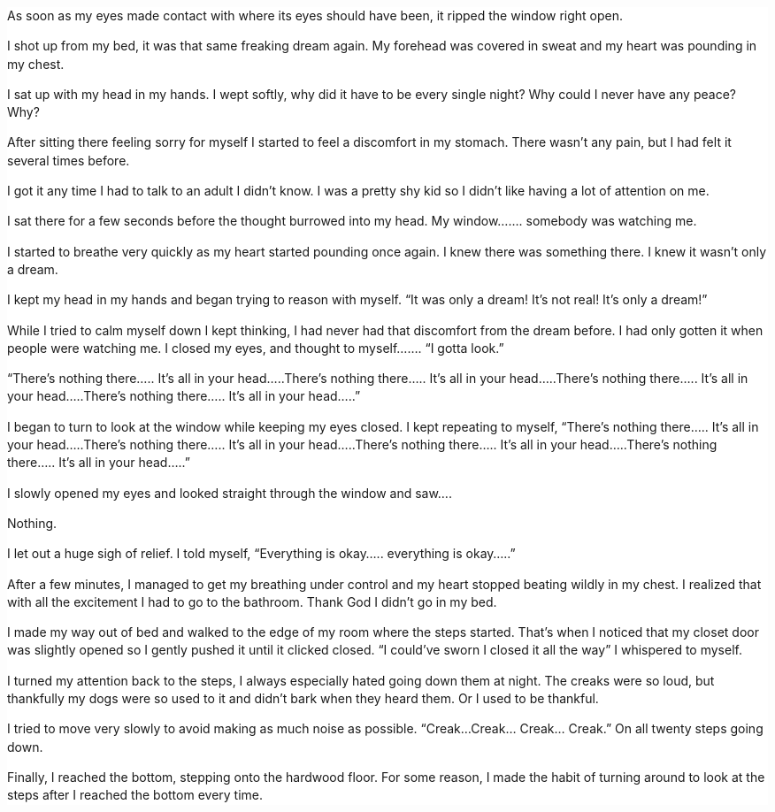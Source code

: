 As soon as my eyes made contact with where its eyes should have been, it ripped the window right open.

I shot up from my bed, it was that same freaking dream again. My forehead was covered in sweat and my heart was pounding in my chest. 

I sat up with my head in my hands. I wept softly, why did it have to be every single night? Why could I never have any peace?
Why?

After sitting there feeling sorry for myself I started to feel a discomfort in my stomach. There wasn’t any pain, but I had felt it several times before.

I got it any time I had to talk to an adult I didn’t know. I was a pretty shy kid so I didn’t like having a lot of attention on me.

I sat there for a few seconds before the thought burrowed into my head. My window……. somebody was watching me. 

I started to breathe very quickly as my heart started pounding once again. I knew there was something there. I knew it wasn’t only a dream.

I kept my head in my hands and began trying to reason with myself. “It was only a dream! It’s not real! It’s only a dream!”

While I tried to calm myself down I kept thinking, I had never had that discomfort from the dream before. I had only gotten it when people were watching me. I closed my eyes, and thought to myself……. “I gotta look.”

“There’s nothing there….. It’s all in your head…..There’s nothing there….. It’s all in your head…..There’s nothing there….. It’s all in your head…..There’s nothing there….. It’s all in your head…..”

I began to turn to look at the window while keeping my eyes closed. I kept repeating to myself, “There’s nothing there….. It’s all in your head…..There’s nothing there….. It’s all in your head…..There’s nothing there….. It’s all in your head…..There’s nothing there….. It’s all in your head…..”

I slowly opened my eyes and looked straight through the window and saw…. 

Nothing.

I let out a huge sigh of relief. I told myself, “Everything is okay….. everything is okay…..” 

After a few minutes, I managed to get my breathing under control and my heart stopped beating wildly in my chest. I realized that with all the excitement I had to go to the bathroom. Thank God I didn’t go in my bed.

I made my way out of bed and walked to the edge of my room where the steps started. That’s when I noticed that my closet door was slightly opened so I gently pushed it until it clicked closed. “I could’ve sworn I closed it all the way” I whispered to myself. 

I turned my attention back to the steps, I always especially hated going down them at night. The creaks were so loud, but thankfully my dogs were so used to it and didn’t bark when they heard them. Or I used to be thankful. 

I tried to move very slowly to avoid making as much noise as possible. “Creak…Creak… Creak… Creak.” On all twenty steps going down. 

Finally, I reached the bottom, stepping onto the hardwood floor. For some reason, I made the habit of turning around to look at the steps after I reached the bottom every time. 
